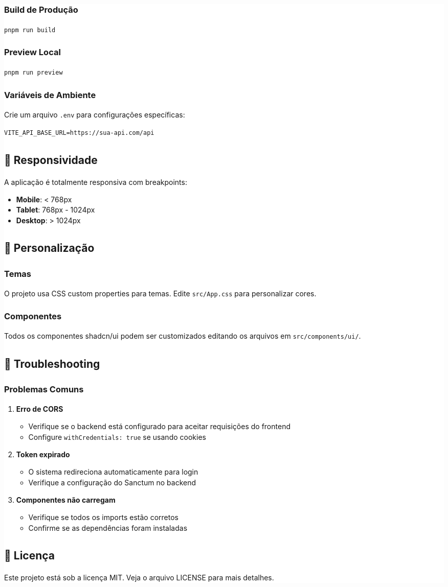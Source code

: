 ### Build de Produção
```bash
pnpm run build
```

### Preview Local
```bash
pnpm run preview
```

### Variáveis de Ambiente
Crie um arquivo `.env` para configurações específicas:
```env
VITE_API_BASE_URL=https://sua-api.com/api
```

## 📱 Responsividade

A aplicação é totalmente responsiva com breakpoints:
- **Mobile**: < 768px
- **Tablet**: 768px - 1024px  
- **Desktop**: > 1024px

## 🔧 Personalização

### Temas
O projeto usa CSS custom properties para temas. Edite `src/App.css` para personalizar cores.

### Componentes
Todos os componentes shadcn/ui podem ser customizados editando os arquivos em `src/components/ui/`.

## 🐛 Troubleshooting

### Problemas Comuns

1. **Erro de CORS**
   - Verifique se o backend está configurado para aceitar requisições do frontend
   - Configure `withCredentials: true` se usando cookies

2. **Token expirado**
   - O sistema redireciona automaticamente para login
   - Verifique a configuração do Sanctum no backend

3. **Componentes não carregam**
   - Verifique se todos os imports estão corretos
   - Confirme se as dependências foram instaladas

## 📄 Licença

Este projeto está sob a licença MIT. Veja o arquivo LICENSE para mais detalhes.
